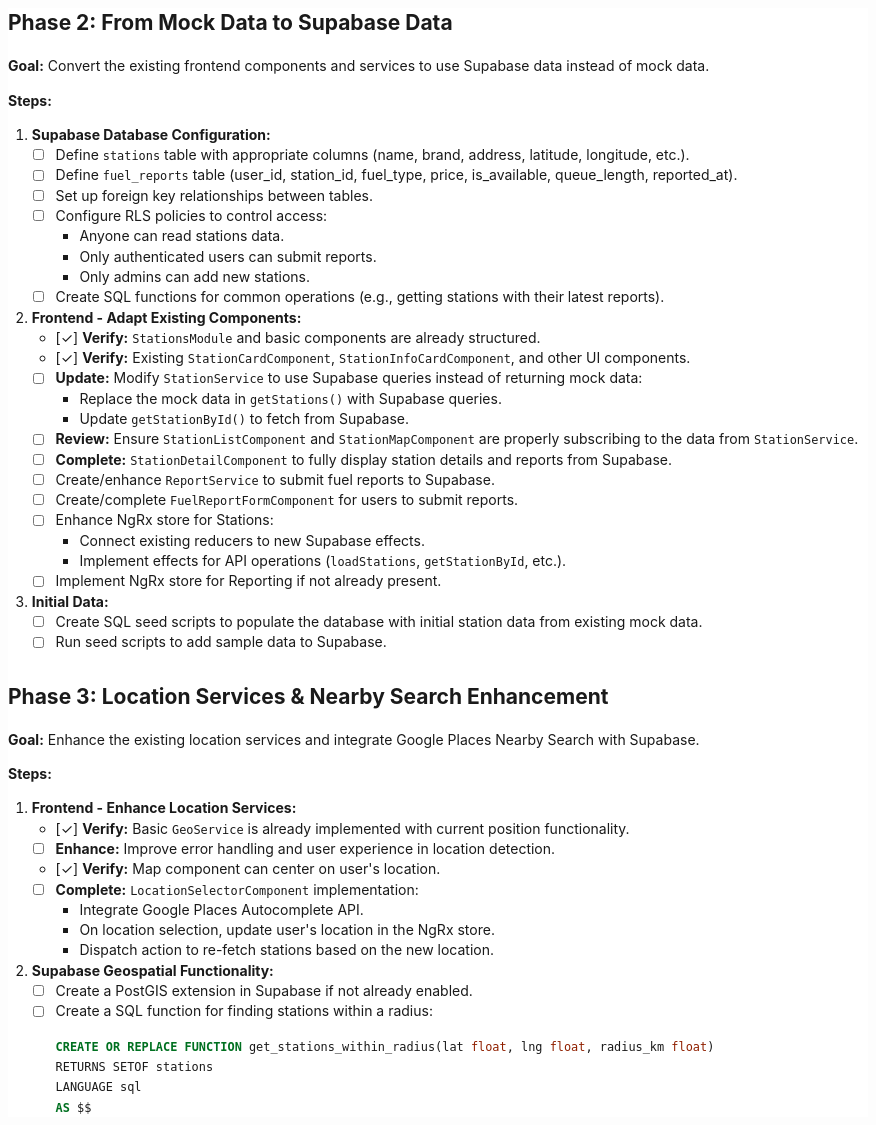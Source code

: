 ## Phase 2: From Mock Data to Supabase Data

**Goal:** Convert the existing frontend components and services to use Supabase data instead of mock data.

**Steps:**

1.  **Supabase Database Configuration:**
    *   [ ] Define `stations` table with appropriate columns (name, brand, address, latitude, longitude, etc.).
    *   [ ] Define `fuel_reports` table (user_id, station_id, fuel_type, price, is_available, queue_length, reported_at).
    *   [ ] Set up foreign key relationships between tables.
    *   [ ] Configure RLS policies to control access:
        *   Anyone can read stations data.
        *   Only authenticated users can submit reports.
        *   Only admins can add new stations.
    *   [ ] Create SQL functions for common operations (e.g., getting stations with their latest reports).
2.  **Frontend - Adapt Existing Components:**
    *   [✓] **Verify:** `StationsModule` and basic components are already structured.
    *   [✓] **Verify:** Existing `StationCardComponent`, `StationInfoCardComponent`, and other UI components.
    *   [ ] **Update:** Modify `StationService` to use Supabase queries instead of returning mock data:
        *   Replace the mock data in `getStations()` with Supabase queries.
        *   Update `getStationById()` to fetch from Supabase.
    *   [ ] **Review:** Ensure `StationListComponent` and `StationMapComponent` are properly subscribing to the data from `StationService`.
    *   [ ] **Complete:** `StationDetailComponent` to fully display station details and reports from Supabase.
    *   [ ] Create/enhance `ReportService` to submit fuel reports to Supabase.
    *   [ ] Create/complete `FuelReportFormComponent` for users to submit reports.
    *   [ ] Enhance NgRx store for Stations:
        *   Connect existing reducers to new Supabase effects.
        *   Implement effects for API operations (`loadStations`, `getStationById`, etc.).
    *   [ ] Implement NgRx store for Reporting if not already present.
3.  **Initial Data:**
    *   [ ] Create SQL seed scripts to populate the database with initial station data from existing mock data.
    *   [ ] Run seed scripts to add sample data to Supabase.

## Phase 3: Location Services & Nearby Search Enhancement

**Goal:** Enhance the existing location services and integrate Google Places Nearby Search with Supabase.

**Steps:**

1.  **Frontend - Enhance Location Services:**
    *   [✓] **Verify:** Basic `GeoService` is already implemented with current position functionality.
    *   [ ] **Enhance:** Improve error handling and user experience in location detection.
    *   [✓] **Verify:** Map component can center on user's location.
    *   [ ] **Complete:** `LocationSelectorComponent` implementation:
        *   Integrate Google Places Autocomplete API.
        *   On location selection, update user's location in the NgRx store.
        *   Dispatch action to re-fetch stations based on the new location.
2.  **Supabase Geospatial Functionality:**
    *   [ ] Create a PostGIS extension in Supabase if not already enabled.
    *   [ ] Create a SQL function for finding stations within a radius:
        ```sql
        CREATE OR REPLACE FUNCTION get_stations_within_radius(lat float, lng float, radius_km float)
        RETURNS SETOF stations
        LANGUAGE sql
        AS $$